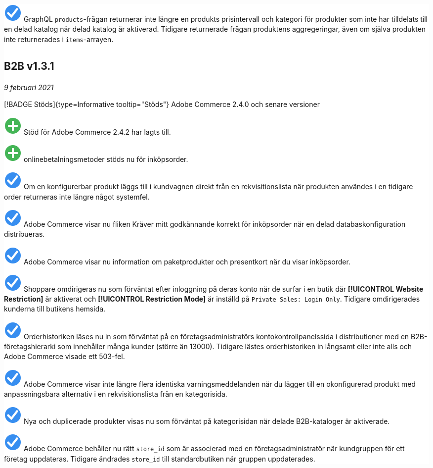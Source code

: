 ![Korrigerat problem](../assets/fix.svg)  GraphQL `products`-frågan returnerar inte längre en produkts prisintervall och kategori för produkter som inte har tilldelats till en delad katalog när delad katalog är aktiverad. Tidigare returnerade frågan produktens aggregeringar, även om själva produkten inte returnerades i `items`-arrayen.

## B2B v1.3.1

*9 februari 2021*

[!BADGE Stöds]{type=Informative tooltip="Stöds"} Adobe Commerce 2.4.0 och senare versioner

![Nytt](../assets/new.svg) Stöd för Adobe Commerce 2.4.2 har lagts till.

![Nya](../assets/new.svg) onlinebetalningsmetoder stöds nu för inköpsorder.

![Korrigerat problem](../assets/fix.svg) Om en konfigurerbar produkt läggs till i kundvagnen direkt från en rekvisitionslista när produkten användes i en tidigare order returneras inte längre något systemfel.

![Korrigerat problem](../assets/fix.svg) Adobe Commerce visar nu fliken Kräver mitt godkännande korrekt för inköpsorder när en delad databaskonfiguration distribueras.

![Åtgärdat problem](../assets/fix.svg) Adobe Commerce visar nu information om paketprodukter och presentkort när du visar inköpsorder.

![Korrigerat problem](../assets/fix.svg) Shoppare omdirigeras nu som förväntat efter inloggning på deras konto när de surfar i en butik där **[!UICONTROL Website Restriction]** är aktiverat och **[!UICONTROL Restriction Mode]** är inställd på `Private Sales: Login Only`. Tidigare omdirigerades kunderna till butikens hemsida. 

![Åtgärdat problem](../assets/fix.svg) Orderhistoriken läses nu in som förväntat på en företagsadministratörs kontokontrollpanelssida i distributioner med en B2B-företagshierarki som innehåller många kunder (större än 13000). Tidigare lästes orderhistoriken in långsamt eller inte alls och Adobe Commerce visade ett 503-fel. 

![Korrigerat problem](../assets/fix.svg) Adobe Commerce visar inte längre flera identiska varningsmeddelanden när du lägger till en okonfigurerad produkt med anpassningsbara alternativ i en rekvisitionslista från en kategorisida. 

![Åtgärdat problem](../assets/fix.svg) Nya och duplicerade produkter visas nu som förväntat på kategorisidan när delade B2B-kataloger är aktiverade. 

![Korrigerat problem](../assets/fix.svg) Adobe Commerce behåller nu rätt `store_id` som är associerad med en företagsadministratör när kundgruppen för ett företag uppdateras. Tidigare ändrades `store_id` till standardbutiken när gruppen uppdaterades. 
